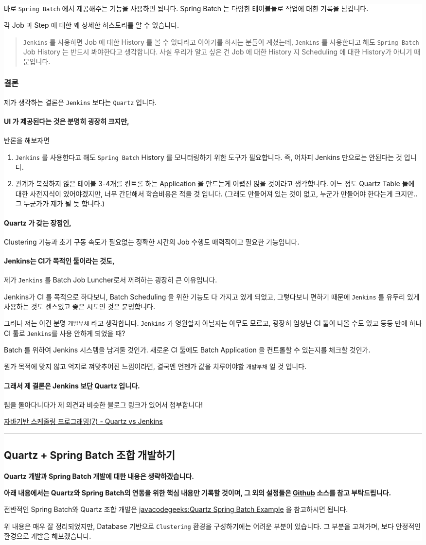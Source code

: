 바로 `Spring Batch` 에서 제공해주는 기능을 사용하면 됩니다. Spring Batch 는 다양한 테이블들로 작업에 대한 기록을 남깁니다.

각 Job 과 Step 에 대한 꽤 상세한 히스토리를 알 수 있습니다.

> `Jenkins` 를 사용하면 Job 에 대한 History 를 볼 수 있다라고 이야기를 하시는 분들이 계셨는데, `Jenkins` 를 사용한다고 해도 `Spring Batch` Job History 는 반드시 봐야한다고 생각합니다. 사실 우리가 알고 싶은 건 Job 에 대한 History 지 Scheduling 에 대한 History가 아니기 때문입니다.

### 결론

제가 생각하는 결론은 `Jenkins` 보다는 `Quartz` 입니다.

#### UI 가 제공된다는 것은 분명히 굉장히 크지만,

반론을 해보자면

1.	`Jenkins` 를 사용한다고 해도 `Spring Batch` History 를 모니터링하기 위한 도구가 필요합니다. 즉, 어차피 Jenkins 만으로는 안된다는 것 입니다.

2.	관계가 복잡하지 않은 테이블 3-4개를 컨트롤 하는 Application 을 만드는게 어렵진 않을 것이라고 생각합니다. 어느 정도 Quartz Table 들에 대한 사전지식이 있어야겠지만, 너무 간단해서 학습비용은 적을 것 입니다. (그래도 만들어져 있는 것이 없고, 누군가 만들어야 한다는게 크지만.. 그 누군가가 제가 될 듯 합니다.)

#### Quartz 가 갖는 장점인,

Clustering 기능과 초기 구동 속도가 필요없는 정확한 시간의 Job 수행도 매력적이고 필요한 기능입니다.

#### Jenkins는 CI가 목적인 툴이라는 것도,

제가 `Jenkins` 를 Batch Job Luncher로서 꺼려하는 굉장히 큰 이유입니다.

Jenkins가 CI 를 목적으로 하다보니, Batch Scheduling 을 위한 기능도 다 가지고 있게 되었고, 그렇다보니 편하기 때문에 `Jenkins` 를 유두리 있게 사용하는 것도 센스있고 좋은 시도인 것은 분명합니다.

그러나 저는 이건 분명 `개발부채` 라고 생각합니다. `Jenkins` 가 영원할지 아닐지는 아무도 모르고, 굉장히 엄청난 CI 툴이 나올 수도 있고 등등 만에 하나 CI 툴로 `Jenkins`를 사용 안하게 되었을 때?

Batch 를 위하여 Jenkins 시스템을 남겨둘 것인가. 새로운 CI 툴에도 Batch Application 을 컨트롤할 수 있는지를 체크할 것인가.

뭔가 목적에 맞지 않고 억지로 껴맞추어진 느낌이라면, 결국엔 언젠가 값을 치루어야할 `개발부채` 일 것 입니다.

#### 그래서 제 결론은 Jenkins 보단 Quartz 입니다.

웹을 돌아다니다가 제 의견과 비슷한 블로그 링크가 있어서 첨부합니다!

[자바기반 스케줄링 프로그래밍(7) - Quartz vs Jenkins](http://blog.cjred.net/269/)

---

Quartz + Spring Batch 조합 개발하기
-----------------------------------

**Quartz 개발과 Spring Batch 개발에 대한 내용은 생략하겠습니다.**

**아래 내용에서는 Quartz와 Spring Batch의 연동을 위한 핵심 내용만 기록할 것이며, 그 외의 설정들은 [Github](https://github.com/kingbbode/spring-batch-quartz) 소스를 참고 부탁드립니다.**

전반적인 Spring Batch와 Quartz 조합 개발은 [javacodegeeks:Quartz Spring Batch Example](https://examples.javacodegeeks.com/enterprise-java/spring/batch/quartz-spring-batch-example/) 을 참고하시면 됩니다.

위 내용은 매우 잘 정리되었지만, Database 기반으로 `Clustering` 환경을 구성하기에는 어려운 부분이 있습니다. 그 부분을 고쳐가며, 보다 안정적인 환경으로 개발을 해보겠습니다.
